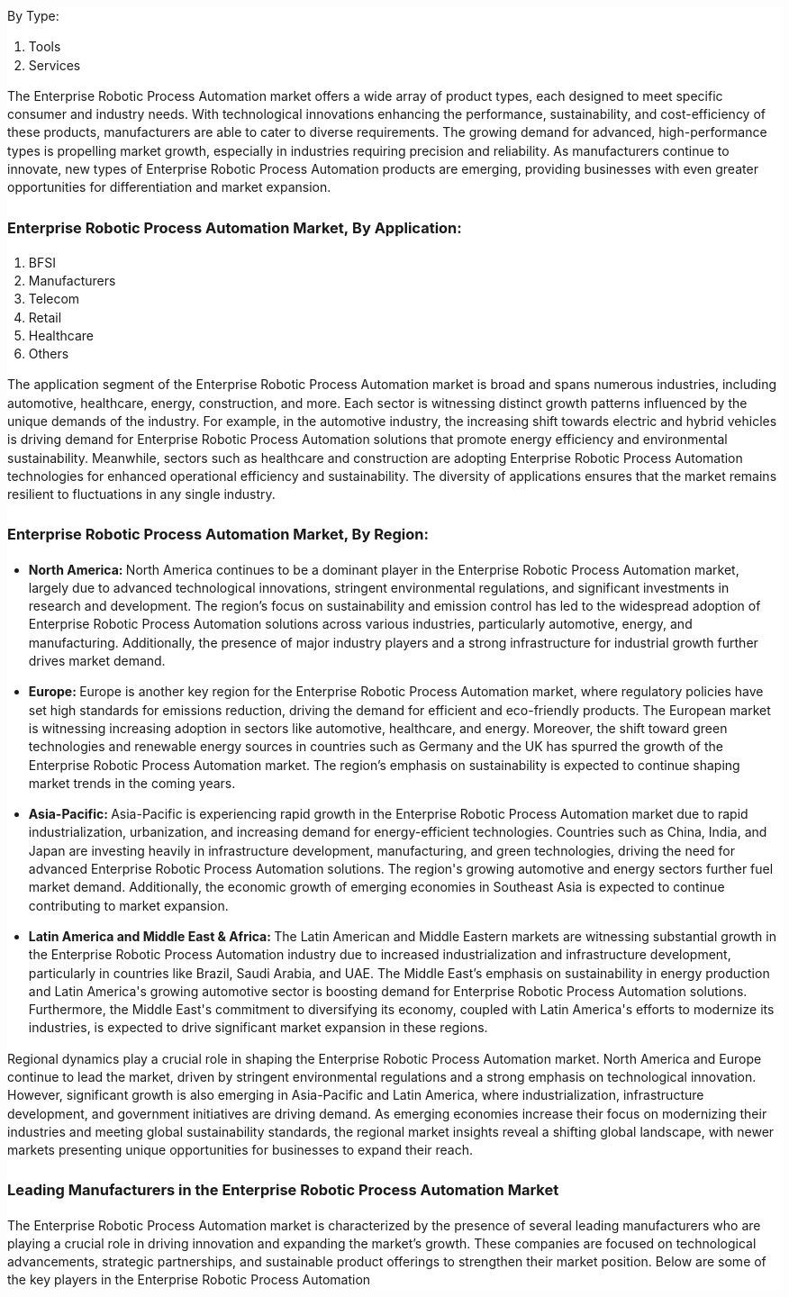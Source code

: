 By Type:<br /></strong></h3><ol><li>Tools<li> Services</li></ol><p>The Enterprise Robotic Process Automation market offers a wide array of product types, each designed to meet specific consumer and industry needs. With technological innovations enhancing the performance, sustainability, and cost-efficiency of these products, manufacturers are able to cater to diverse requirements. The growing demand for advanced, high-performance types is propelling market growth, especially in industries requiring precision and reliability. As manufacturers continue to innovate, new types of Enterprise Robotic Process Automation products are emerging, providing businesses with even greater opportunities for differentiation and market expansion.</p><h3>Enterprise Robotic Process Automation Market,&nbsp;By Application:</h3><ol><li>BFSI<li> Manufacturers<li> Telecom<li> Retail<li> Healthcare<li> Others</li></ol><p>The application segment of the Enterprise Robotic Process Automation market is broad and spans numerous industries, including automotive, healthcare, energy, construction, and more. Each sector is witnessing distinct growth patterns influenced by the unique demands of the industry. For example, in the automotive industry, the increasing shift towards electric and hybrid vehicles is driving demand for Enterprise Robotic Process Automation solutions that promote energy efficiency and environmental sustainability. Meanwhile, sectors such as healthcare and construction are adopting Enterprise Robotic Process Automation technologies for enhanced operational efficiency and sustainability. The diversity of applications ensures that the market remains resilient to fluctuations in any single industry.</p><h3>Enterprise Robotic Process Automation Market, By Region:</h3><ul><li><p><strong>North America:&nbsp;</strong>North America continues to be a dominant player in the Enterprise Robotic Process Automation market, largely due to advanced technological innovations, stringent environmental regulations, and significant investments in research and development. The region&rsquo;s focus on sustainability and emission control has led to the widespread adoption of Enterprise Robotic Process Automation solutions across various industries, particularly automotive, energy, and manufacturing. Additionally, the presence of major industry players and a strong infrastructure for industrial growth further drives market demand.</p></li><li><p><strong><strong>Europe:&nbsp;</strong></strong>Europe is another key region for the Enterprise Robotic Process Automation market, where regulatory policies have set high standards for emissions reduction, driving the demand for efficient and eco-friendly products. The European market is witnessing increasing adoption in sectors like automotive, healthcare, and energy. Moreover, the shift toward green technologies and renewable energy sources in countries such as Germany and the UK has spurred the growth of the Enterprise Robotic Process Automation market. The region&rsquo;s emphasis on sustainability is expected to continue shaping market trends in the coming years.</p></li><li><p><strong><strong>Asia-Pacific:&nbsp;</strong></strong>Asia-Pacific is experiencing rapid growth in the Enterprise Robotic Process Automation market due to rapid industrialization, urbanization, and increasing demand for energy-efficient technologies. Countries such as China, India, and Japan are investing heavily in infrastructure development, manufacturing, and green technologies, driving the need for advanced Enterprise Robotic Process Automation solutions. The region's growing automotive and energy sectors further fuel market demand. Additionally, the economic growth of emerging economies in Southeast Asia is expected to continue contributing to market expansion.</p></li><li><p><strong><strong>Latin America and Middle East &amp; Africa:&nbsp;</strong></strong>The Latin American and Middle Eastern markets are witnessing substantial growth in the Enterprise Robotic Process Automation industry due to increased industrialization and infrastructure development, particularly in countries like Brazil, Saudi Arabia, and UAE. The Middle East&rsquo;s emphasis on sustainability in energy production and Latin America's growing automotive sector is boosting demand for Enterprise Robotic Process Automation solutions. Furthermore, the Middle East's commitment to diversifying its economy, coupled with Latin America's efforts to modernize its industries, is expected to drive significant market expansion in these regions.</p></li></ul><p>Regional dynamics play a crucial role in shaping the Enterprise Robotic Process Automation market. North America and Europe continue to lead the market, driven by stringent environmental regulations and a strong emphasis on technological innovation. However, significant growth is also emerging in Asia-Pacific and Latin America, where industrialization, infrastructure development, and government initiatives are driving demand. As emerging economies increase their focus on modernizing their industries and meeting global sustainability standards, the regional market insights reveal a shifting global landscape, with newer markets presenting unique opportunities for businesses to expand their reach.</p><h3><strong>Leading Manufacturers in the Enterprise Robotic Process Automation Market</strong></h3><p>The Enterprise Robotic Process Automation market is characterized by the presence of several leading manufacturers who are playing a crucial role in driving innovation and expanding the market&rsquo;s growth. These companies are focused on technological advancements, strategic partnerships, and sustainable product offerings to strengthen their market position. Below are some of the key players in the Enterprise Robotic Process Automation